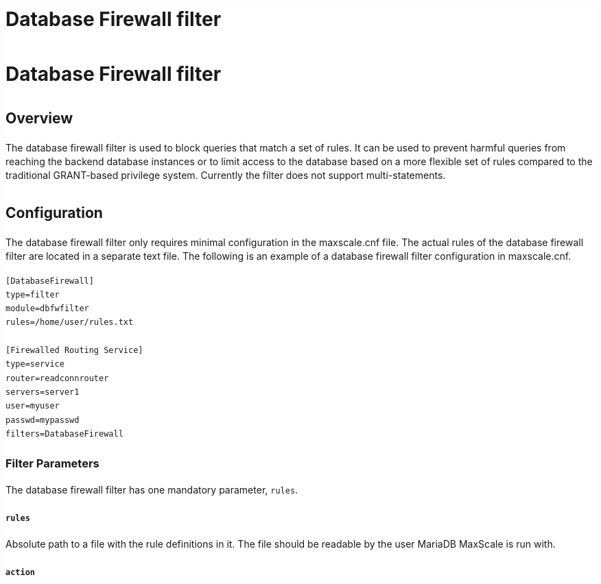 
# Database Firewall filter

# Database Firewall filter


## Overview


The database firewall filter is used to block queries that match a set of rules. It can be used to prevent harmful queries from reaching the backend database instances or to limit access to the database based on a more flexible set of rules compared to the traditional GRANT-based privilege system. Currently the filter does not support multi-statements.


## Configuration


The database firewall filter only requires minimal configuration in the maxscale.cnf file. The actual rules of the database firewall filter are located in a separate text file. The following is an example of a database firewall filter configuration in maxscale.cnf.



```
[DatabaseFirewall]
type=filter
module=dbfwfilter
rules=/home/user/rules.txt

[Firewalled Routing Service]
type=service
router=readconnrouter
servers=server1
user=myuser
passwd=mypasswd
filters=DatabaseFirewall
```



### Filter Parameters


The database firewall filter has one mandatory parameter, `rules`.


#### `rules`


Absolute path to a file with the rule definitions in it. The file should be readable by the user MariaDB MaxScale is run with.


#### `action`
